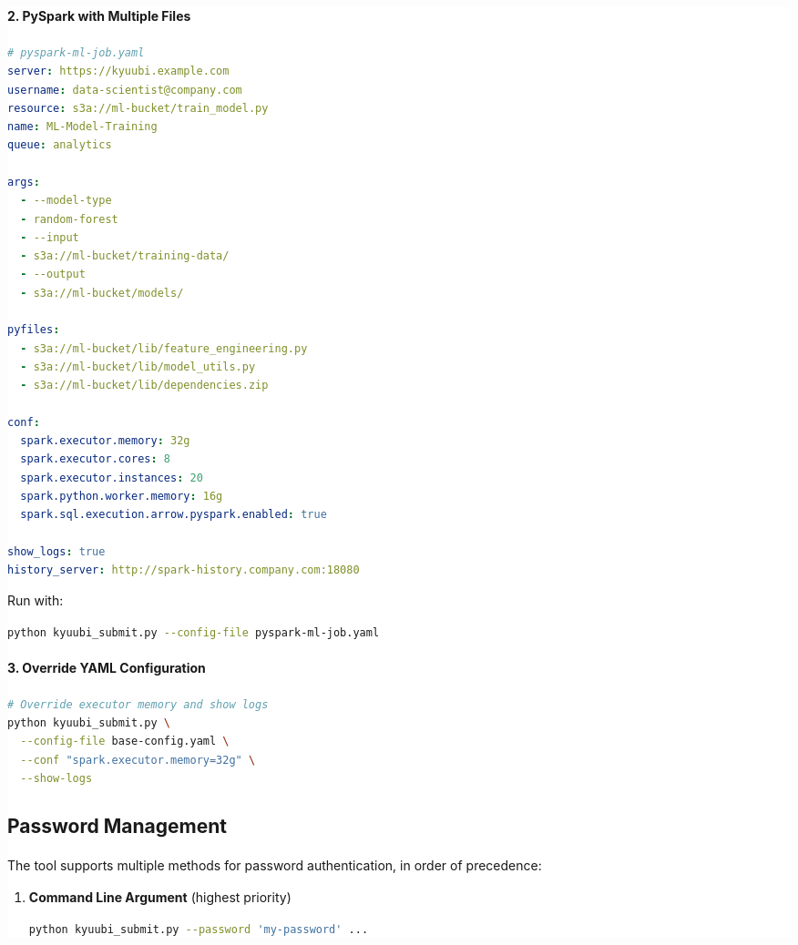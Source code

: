 #### 2. PySpark with Multiple Files
```yaml
# pyspark-ml-job.yaml
server: https://kyuubi.example.com
username: data-scientist@company.com
resource: s3a://ml-bucket/train_model.py
name: ML-Model-Training
queue: analytics

args:
  - --model-type
  - random-forest
  - --input
  - s3a://ml-bucket/training-data/
  - --output
  - s3a://ml-bucket/models/

pyfiles:
  - s3a://ml-bucket/lib/feature_engineering.py
  - s3a://ml-bucket/lib/model_utils.py
  - s3a://ml-bucket/lib/dependencies.zip

conf:
  spark.executor.memory: 32g
  spark.executor.cores: 8
  spark.executor.instances: 20
  spark.python.worker.memory: 16g
  spark.sql.execution.arrow.pyspark.enabled: true

show_logs: true
history_server: http://spark-history.company.com:18080
```

Run with:
```bash
python kyuubi_submit.py --config-file pyspark-ml-job.yaml
```

#### 3. Override YAML Configuration
```bash
# Override executor memory and show logs
python kyuubi_submit.py \
  --config-file base-config.yaml \
  --conf "spark.executor.memory=32g" \
  --show-logs
```

## Password Management

The tool supports multiple methods for password authentication, in order of precedence:

1. **Command Line Argument** (highest priority)
   ```bash
   python kyuubi_submit.py --password 'my-password' ...
   ```

